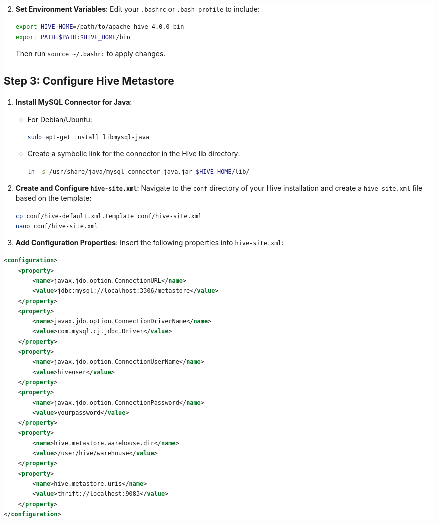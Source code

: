 2. **Set Environment Variables**:
   Edit your `.bashrc` or `.bash_profile` to include:
   ```bash
   export HIVE_HOME=/path/to/apache-hive-4.0.0-bin
   export PATH=$PATH:$HIVE_HOME/bin
   ```
   Then run `source ~/.bashrc` to apply changes.

## Step 3: Configure Hive Metastore

1. **Install MySQL Connector for Java**:
   - For Debian/Ubuntu:
     ```bash
     sudo apt-get install libmysql-java
     ```
   - Create a symbolic link for the connector in the Hive lib directory:
     ```bash
     ln -s /usr/share/java/mysql-connector-java.jar $HIVE_HOME/lib/
     ```

2. **Create and Configure `hive-site.xml`**:
   Navigate to the `conf` directory of your Hive installation and create a `hive-site.xml` file based on the template:
   ```bash
   cp conf/hive-default.xml.template conf/hive-site.xml
   nano conf/hive-site.xml
   ```
   
3. **Add Configuration Properties**:
   Insert the following properties into `hive-site.xml`:

```xml
<configuration>
    <property>
        <name>javax.jdo.option.ConnectionURL</name>
        <value>jdbc:mysql://localhost:3306/metastore</value>
    </property>
    <property>
        <name>javax.jdo.option.ConnectionDriverName</name>
        <value>com.mysql.cj.jdbc.Driver</value>
    </property>
    <property>
        <name>javax.jdo.option.ConnectionUserName</name>
        <value>hiveuser</value>
    </property>
    <property>
        <name>javax.jdo.option.ConnectionPassword</name>
        <value>yourpassword</value>
    </property>
    <property>
        <name>hive.metastore.warehouse.dir</name>
        <value>/user/hive/warehouse</value>
    </property>
    <property>
        <name>hive.metastore.uris</name>
        <value>thrift://localhost:9083</value>
    </property>
</configuration>
```
